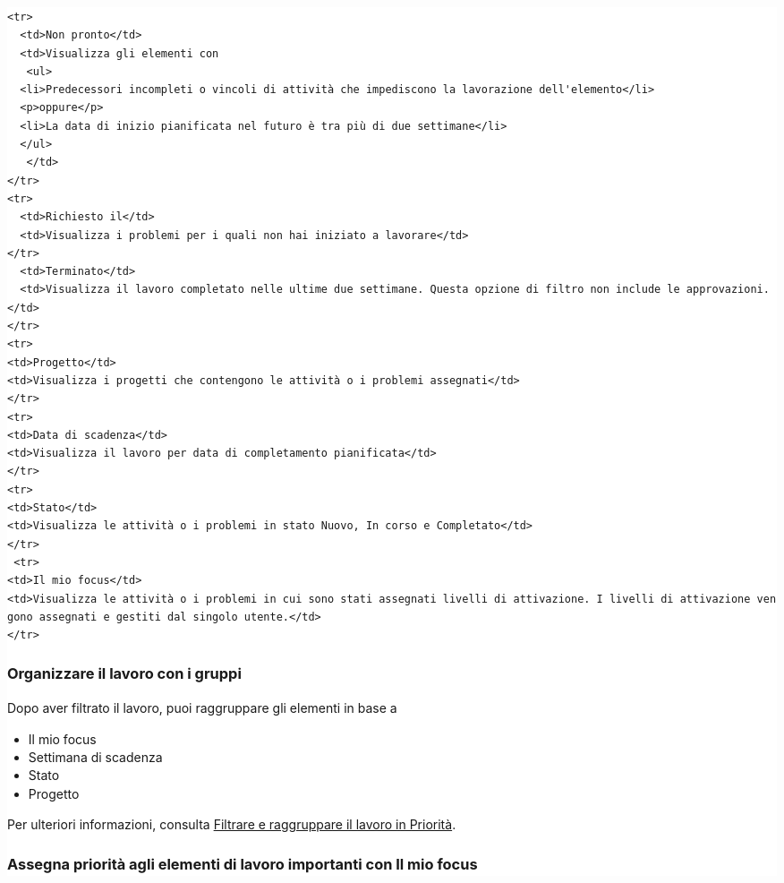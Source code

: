     <tr>
      <td>Non pronto</td>
      <td>Visualizza gli elementi con
       <ul>
      <li>Predecessori incompleti o vincoli di attività che impediscono la lavorazione dell'elemento</li>
      <p>oppure</p>
      <li>La data di inizio pianificata nel futuro è tra più di due settimane</li>
      </ul>
       </td>
    </tr>
    <tr>
      <td>Richiesto il</td>
      <td>Visualizza i problemi per i quali non hai iniziato a lavorare</td>
    </tr>
      <td>Terminato</td>
      <td>Visualizza il lavoro completato nelle ultime due settimane. Questa opzione di filtro non include le approvazioni.</td>
    </tr>
    <tr>
    <td>Progetto</td>
    <td>Visualizza i progetti che contengono le attività o i problemi assegnati</td>
    </tr>
    <tr>
    <td>Data di scadenza</td>
    <td>Visualizza il lavoro per data di completamento pianificata</td>
    </tr>
    <tr>
    <td>Stato</td>
    <td>Visualizza le attività o i problemi in stato Nuovo, In corso e Completato</td>
    </tr>
     <tr>
    <td>Il mio focus</td>
    <td>Visualizza le attività o i problemi in cui sono stati assegnati livelli di attivazione. I livelli di attivazione vengono assegnati e gestiti dal singolo utente.</td>
    </tr>
  </tbody>
</table>

### Organizzare il lavoro con i gruppi

Dopo aver filtrato il lavoro, puoi raggruppare gli elementi in base a

* Il mio focus
* Settimana di scadenza
* Stato
* Progetto

Per ulteriori informazioni, consulta [Filtrare e raggruppare il lavoro in Priorità](/help/quicksilver/workfront-basics/priorities/filter-group-work-priorities.md).

### Assegna priorità agli elementi di lavoro importanti con Il mio focus
